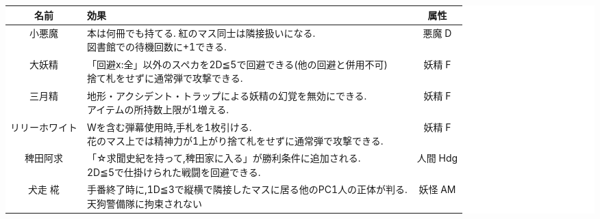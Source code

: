 |名前|効果|属性|
|:-:|:-|:-:|
|小悪魔|本は何冊でも持てる. 紅のマス同士は隣接扱いになる.<br>図書館での待機回数に+1できる.|悪魔 D|
|大妖精|「回避x:全」以外のスペカを2D≦5で回避できる(他の回避と併用不可)<br>捨て札をせずに通常弾で攻撃できる.|妖精 F|
|三月精|地形・アクシデント・トラップによる妖精の幻覚を無効にできる.<br> アイテムの所持数上限が1増える.|妖精 F|
|リリーホワイト|Wを含む弾幕使用時,手札を1枚引ける.<br>花のマス上では精神力が1上がり捨て札をせずに通常弾で攻撃できる.|妖精 F|
|稗田阿求|「☆求聞史紀を持って,稗田家に入る」が勝利条件に追加される. <br>2D≦5で仕掛けられた戦闘を回避できる.|人間 Hdg|
|犬走 椛|手番終了時に,1D≦3で縦横で隣接したマスに居る他のPC1人の正体が判る. <br>天狗警備隊に拘束されない|妖怪 AM|
